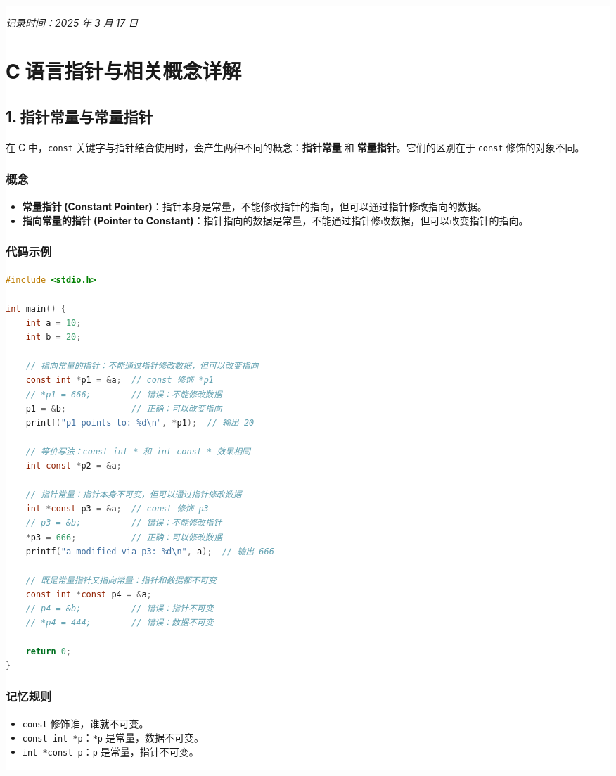 
---
*记录时间：2025 年 3 月 17 日*
# C 语言指针与相关概念详解

## 1. 指针常量与常量指针
在 C 中，`const` 关键字与指针结合使用时，会产生两种不同的概念：**指针常量** 和 **常量指针**。它们的区别在于 `const` 修饰的对象不同。

### 概念
- **常量指针 (Constant Pointer)**：指针本身是常量，不能修改指针的指向，但可以通过指针修改指向的数据。
- **指向常量的指针 (Pointer to Constant)**：指针指向的数据是常量，不能通过指针修改数据，但可以改变指针的指向。

### 代码示例
```c
#include <stdio.h>

int main() {
    int a = 10;
    int b = 20;

    // 指向常量的指针：不能通过指针修改数据，但可以改变指向
    const int *p1 = &a;  // const 修饰 *p1
    // *p1 = 666;        // 错误：不能修改数据
    p1 = &b;             // 正确：可以改变指向
    printf("p1 points to: %d\n", *p1);  // 输出 20

    // 等价写法：const int * 和 int const * 效果相同
    int const *p2 = &a;

    // 指针常量：指针本身不可变，但可以通过指针修改数据
    int *const p3 = &a;  // const 修饰 p3
    // p3 = &b;          // 错误：不能修改指针
    *p3 = 666;           // 正确：可以修改数据
    printf("a modified via p3: %d\n", a);  // 输出 666

    // 既是常量指针又指向常量：指针和数据都不可变
    const int *const p4 = &a;
    // p4 = &b;          // 错误：指针不可变
    // *p4 = 444;        // 错误：数据不可变

    return 0;
}
```

### 记忆规则
- `const` 修饰谁，谁就不可变。
- `const int *p`：`*p` 是常量，数据不可变。
- `int *const p`：`p` 是常量，指针不可变。

---